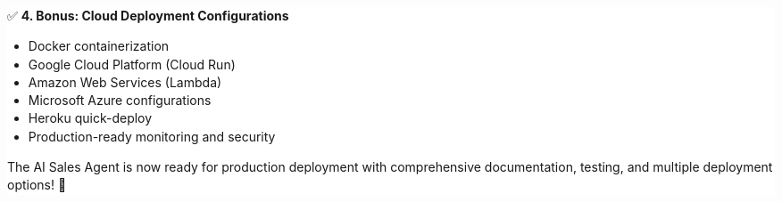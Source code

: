✅ **4. Bonus: Cloud Deployment Configurations**
- Docker containerization
- Google Cloud Platform (Cloud Run)
- Amazon Web Services (Lambda) 
- Microsoft Azure configurations
- Heroku quick-deploy
- Production-ready monitoring and security

The AI Sales Agent is now ready for production deployment with comprehensive documentation, testing, and multiple deployment options! 🚀
